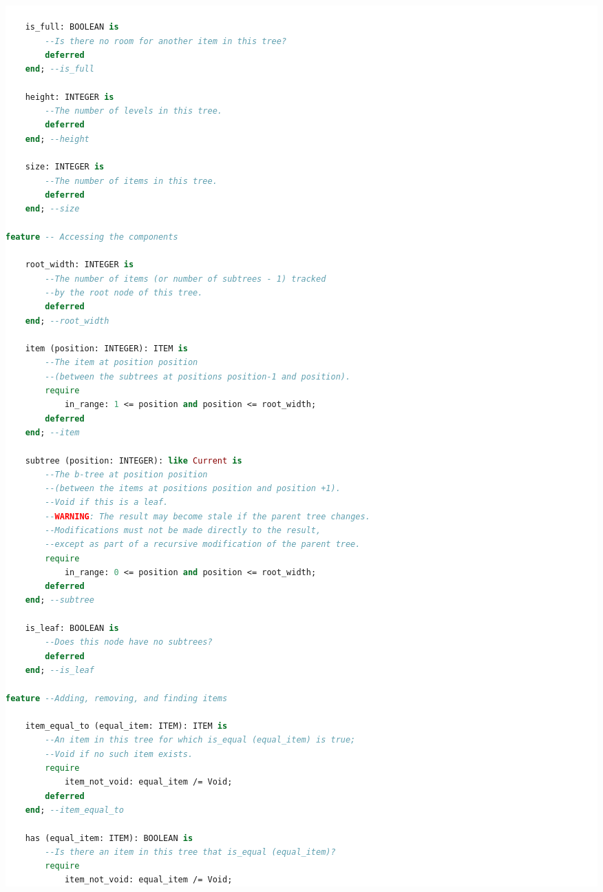 ```Eiffel
    
    is_full: BOOLEAN is
        --Is there no room for another item in this tree?
        deferred
    end; --is_full
    
    height: INTEGER is
        --The number of levels in this tree.
        deferred
    end; --height
    
    size: INTEGER is
        --The number of items in this tree.
        deferred
    end; --size
    
feature -- Accessing the components

    root_width: INTEGER is
        --The number of items (or number of subtrees - 1) tracked
        --by the root node of this tree.
        deferred
    end; --root_width

    item (position: INTEGER): ITEM is
        --The item at position position
        --(between the subtrees at positions position-1 and position).
        require
            in_range: 1 <= position and position <= root_width;
        deferred
    end; --item

    subtree (position: INTEGER): like Current is
        --The b-tree at position position
        --(between the items at positions position and position +1).
        --Void if this is a leaf.
        --WARNING: The result may become stale if the parent tree changes.
        --Modifications must not be made directly to the result,
        --except as part of a recursive modification of the parent tree.
        require
            in_range: 0 <= position and position <= root_width;
        deferred
    end; --subtree

    is_leaf: BOOLEAN is
        --Does this node have no subtrees?
        deferred
    end; --is_leaf
    
feature --Adding, removing, and finding items

    item_equal_to (equal_item: ITEM): ITEM is
        --An item in this tree for which is_equal (equal_item) is true;
        --Void if no such item exists.
        require
            item_not_void: equal_item /= Void;
        deferred
    end; --item_equal_to
    
    has (equal_item: ITEM): BOOLEAN is
        --Is there an item in this tree that is_equal (equal_item)?
        require
            item_not_void: equal_item /= Void;
```